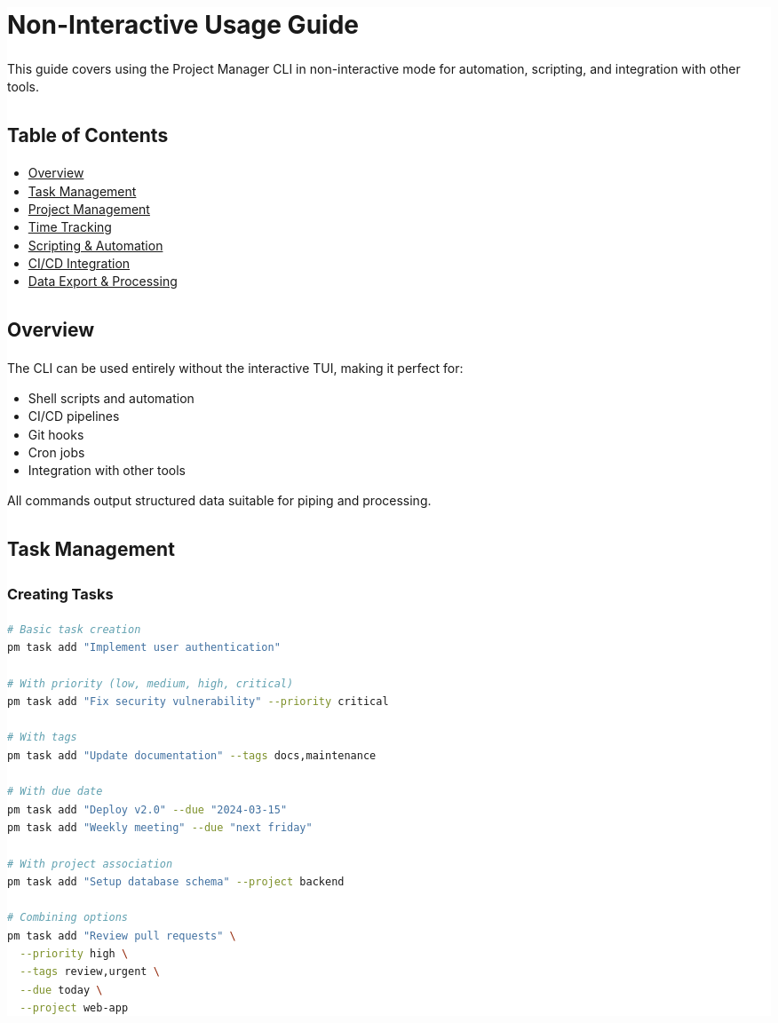 # Non-Interactive Usage Guide

This guide covers using the Project Manager CLI in non-interactive mode for automation, scripting, and integration with other tools.

## Table of Contents

- [Overview](#overview)
- [Task Management](#task-management)
- [Project Management](#project-management)
- [Time Tracking](#time-tracking)
- [Scripting & Automation](#scripting--automation)
- [CI/CD Integration](#cicd-integration)
- [Data Export & Processing](#data-export--processing)

## Overview

The CLI can be used entirely without the interactive TUI, making it perfect for:
- Shell scripts and automation
- CI/CD pipelines
- Git hooks
- Cron jobs
- Integration with other tools

All commands output structured data suitable for piping and processing.

## Task Management

### Creating Tasks

```bash
# Basic task creation
pm task add "Implement user authentication"

# With priority (low, medium, high, critical)
pm task add "Fix security vulnerability" --priority critical

# With tags
pm task add "Update documentation" --tags docs,maintenance

# With due date
pm task add "Deploy v2.0" --due "2024-03-15"
pm task add "Weekly meeting" --due "next friday"

# With project association
pm task add "Setup database schema" --project backend

# Combining options
pm task add "Review pull requests" \
  --priority high \
  --tags review,urgent \
  --due today \
  --project web-app
```
